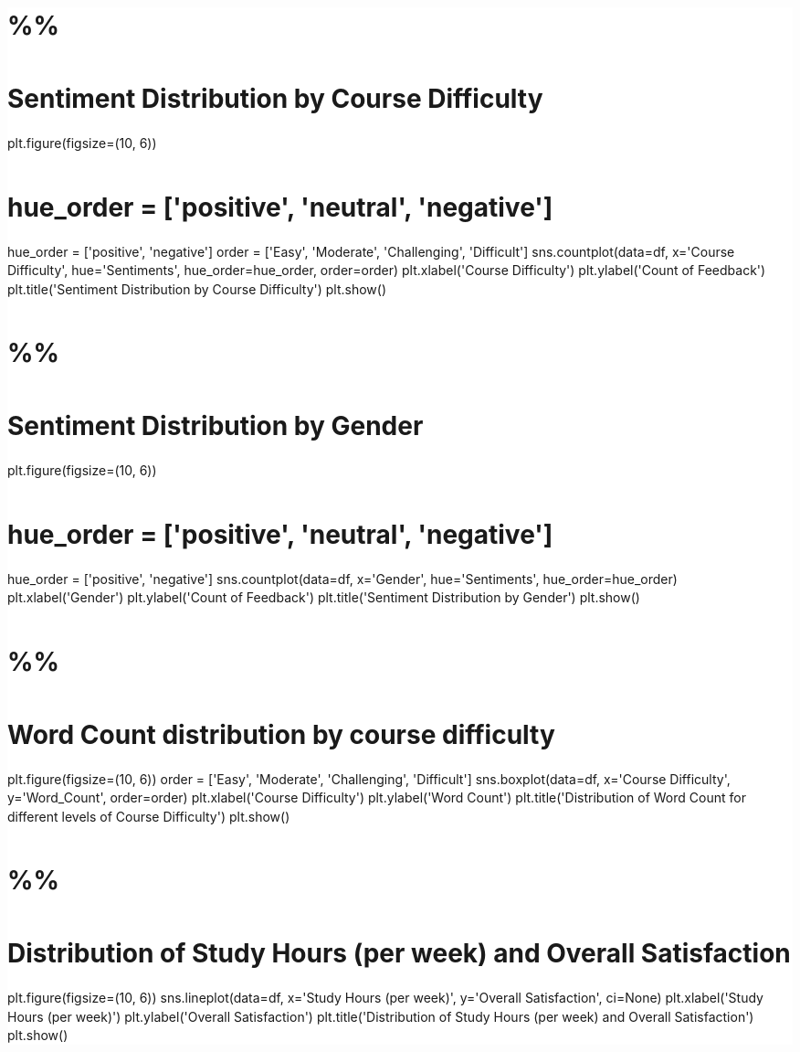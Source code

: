 # %%
# Sentiment Distribution by Course Difficulty
plt.figure(figsize=(10, 6))
# hue_order = ['positive', 'neutral', 'negative']
hue_order = ['positive', 'negative']
order = ['Easy', 'Moderate', 'Challenging', 'Difficult']
sns.countplot(data=df, x='Course Difficulty', hue='Sentiments', hue_order=hue_order, order=order)
plt.xlabel('Course Difficulty')
plt.ylabel('Count of Feedback')
plt.title('Sentiment Distribution by Course Difficulty')
plt.show()

# %%
# Sentiment Distribution by Gender
plt.figure(figsize=(10, 6))
# hue_order = ['positive', 'neutral', 'negative']
hue_order = ['positive', 'negative']
sns.countplot(data=df, x='Gender', hue='Sentiments', hue_order=hue_order)
plt.xlabel('Gender')
plt.ylabel('Count of Feedback')
plt.title('Sentiment Distribution by Gender')
plt.show()

# %%
# Word Count distribution by course difficulty
plt.figure(figsize=(10, 6))
order = ['Easy', 'Moderate', 'Challenging', 'Difficult']
sns.boxplot(data=df, x='Course Difficulty', y='Word_Count', order=order)
plt.xlabel('Course Difficulty')
plt.ylabel('Word Count')
plt.title('Distribution of Word Count for different levels of Course Difficulty')
plt.show()

# %%
# Distribution of Study Hours (per week) and Overall Satisfaction
plt.figure(figsize=(10, 6))
sns.lineplot(data=df, x='Study Hours (per week)', y='Overall Satisfaction', ci=None)
plt.xlabel('Study Hours (per week)')
plt.ylabel('Overall Satisfaction')
plt.title('Distribution of Study Hours (per week) and Overall Satisfaction')
plt.show()
